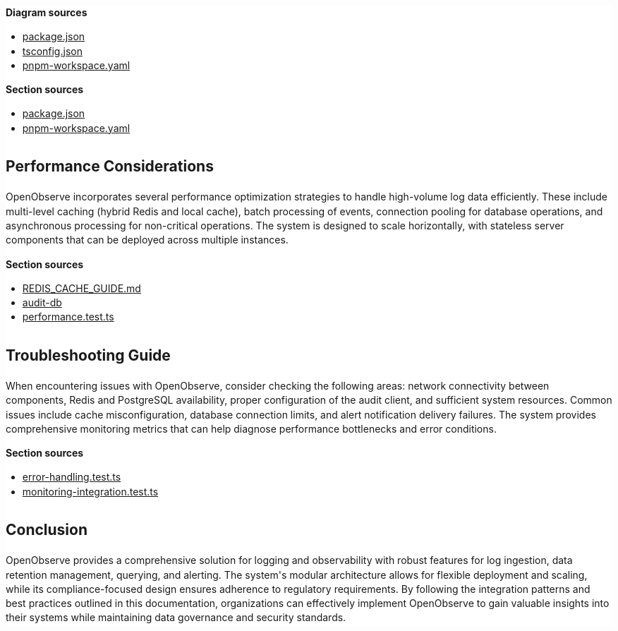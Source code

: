 **Diagram sources**
- [package.json](file://package.json#L20-L50)
- [tsconfig.json](file://tsconfig.json#L1-L10)
- [pnpm-workspace.yaml](file://pnpm-workspace.yaml#L1-L15)

**Section sources**
- [package.json](file://package.json#L1-L60)
- [pnpm-workspace.yaml](file://pnpm-workspace.yaml#L1-L20)

## Performance Considerations
OpenObserve incorporates several performance optimization strategies to handle high-volume log data efficiently. These include multi-level caching (hybrid Redis and local cache), batch processing of events, connection pooling for database operations, and asynchronous processing for non-critical operations. The system is designed to scale horizontally, with stateless server components that can be deployed across multiple instances.

**Section sources**
- [REDIS_CACHE_GUIDE.md](file://packages\audit-db\REDIS_CACHE_GUIDE.md#L1-L300)
- [audit-db](file://packages\audit-db)
- [performance.test.ts](file://packages\audit\src\__tests__\performance.test.ts)

## Troubleshooting Guide
When encountering issues with OpenObserve, consider checking the following areas: network connectivity between components, Redis and PostgreSQL availability, proper configuration of the audit client, and sufficient system resources. Common issues include cache misconfiguration, database connection limits, and alert notification delivery failures. The system provides comprehensive monitoring metrics that can help diagnose performance bottlenecks and error conditions.

**Section sources**
- [error-handling.test.ts](file://packages\audit\src\__tests__\error-handling.test.ts#L1-L50)
- [monitoring-integration.test.ts](file://apps\worker\src\__tests__\monitoring-integration.test.ts#L1-L30)

## Conclusion
OpenObserve provides a comprehensive solution for logging and observability with robust features for log ingestion, data retention management, querying, and alerting. The system's modular architecture allows for flexible deployment and scaling, while its compliance-focused design ensures adherence to regulatory requirements. By following the integration patterns and best practices outlined in this documentation, organizations can effectively implement OpenObserve to gain valuable insights into their systems while maintaining data governance and security standards.